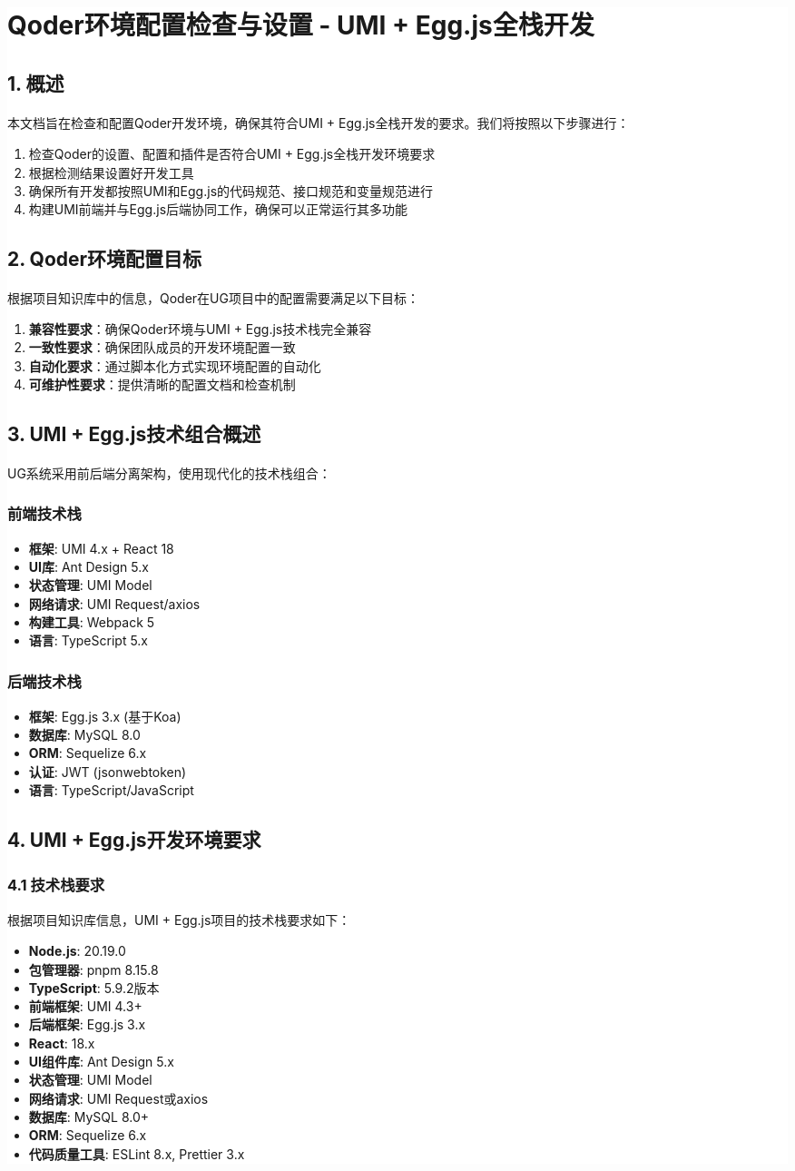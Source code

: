 # Qoder环境配置检查与设置 - UMI + Egg.js全栈开发

## 1. 概述

本文档旨在检查和配置Qoder开发环境，确保其符合UMI + Egg.js全栈开发的要求。我们将按照以下步骤进行：

1. 检查Qoder的设置、配置和插件是否符合UMI + Egg.js全栈开发环境要求
2. 根据检测结果设置好开发工具
3. 确保所有开发都按照UMI和Egg.js的代码规范、接口规范和变量规范进行
4. 构建UMI前端并与Egg.js后端协同工作，确保可以正常运行其多功能

## 2. Qoder环境配置目标

根据项目知识库中的信息，Qoder在UG项目中的配置需要满足以下目标：

1. **兼容性要求**：确保Qoder环境与UMI + Egg.js技术栈完全兼容
2. **一致性要求**：确保团队成员的开发环境配置一致
3. **自动化要求**：通过脚本化方式实现环境配置的自动化
4. **可维护性要求**：提供清晰的配置文档和检查机制

## 3. UMI + Egg.js技术组合概述

UG系统采用前后端分离架构，使用现代化的技术栈组合：

### 前端技术栈
- **框架**: UMI 4.x + React 18
- **UI库**: Ant Design 5.x
- **状态管理**: UMI Model
- **网络请求**: UMI Request/axios
- **构建工具**: Webpack 5
- **语言**: TypeScript 5.x

### 后端技术栈
- **框架**: Egg.js 3.x (基于Koa)
- **数据库**: MySQL 8.0
- **ORM**: Sequelize 6.x
- **认证**: JWT (jsonwebtoken)
- **语言**: TypeScript/JavaScript

## 4. UMI + Egg.js开发环境要求

### 4.1 技术栈要求

根据项目知识库信息，UMI + Egg.js项目的技术栈要求如下：

- **Node.js**: 20.19.0
- **包管理器**: pnpm 8.15.8
- **TypeScript**: 5.9.2版本
- **前端框架**: UMI 4.3+
- **后端框架**: Egg.js 3.x
- **React**: 18.x
- **UI组件库**: Ant Design 5.x
- **状态管理**: UMI Model
- **网络请求**: UMI Request或axios
- **数据库**: MySQL 8.0+
- **ORM**: Sequelize 6.x
- **代码质量工具**: ESLint 8.x, Prettier 3.x
